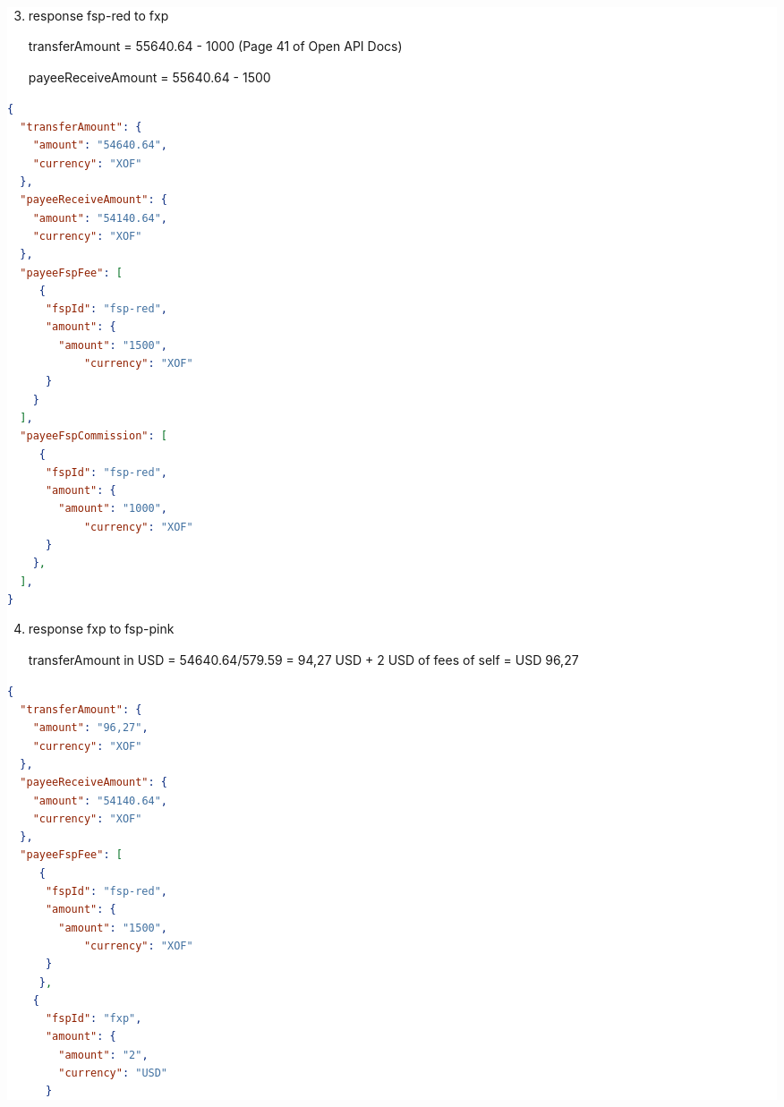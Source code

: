 

3. response fsp-red to fxp

   transferAmount = 55640.64 - 1000 (Page 41 of Open API Docs)

   payeeReceiveAmount = 55640.64 - 1500

```json
{
  "transferAmount": {
    "amount": "54640.64",
    "currency": "XOF"
  },
  "payeeReceiveAmount": {
    "amount": "54140.64",
    "currency": "XOF"
  },
  "payeeFspFee": [
     {
      "fspId": "fsp-red",
      "amount": {
       	"amount": "1500",
    		"currency": "XOF"
      }
    }
  ],
  "payeeFspCommission": [
     {
      "fspId": "fsp-red",
      "amount": {
       	"amount": "1000",
    		"currency": "XOF"
      }
    },
  ],
}
```



4. response fxp to fsp-pink

   transferAmount in USD = 54640.64/579.59 = 94,27 USD + 2 USD of fees of self = USD 96,27

```json
{
  "transferAmount": {
    "amount": "96,27",
    "currency": "XOF"
  },
  "payeeReceiveAmount": {
    "amount": "54140.64",
    "currency": "XOF"
  },
  "payeeFspFee": [
     {
      "fspId": "fsp-red",
      "amount": {
       	"amount": "1500",
    		"currency": "XOF"
      }
     },
    {
      "fspId": "fxp",
      "amount": {
        "amount": "2",
        "currency": "USD"
      }
```